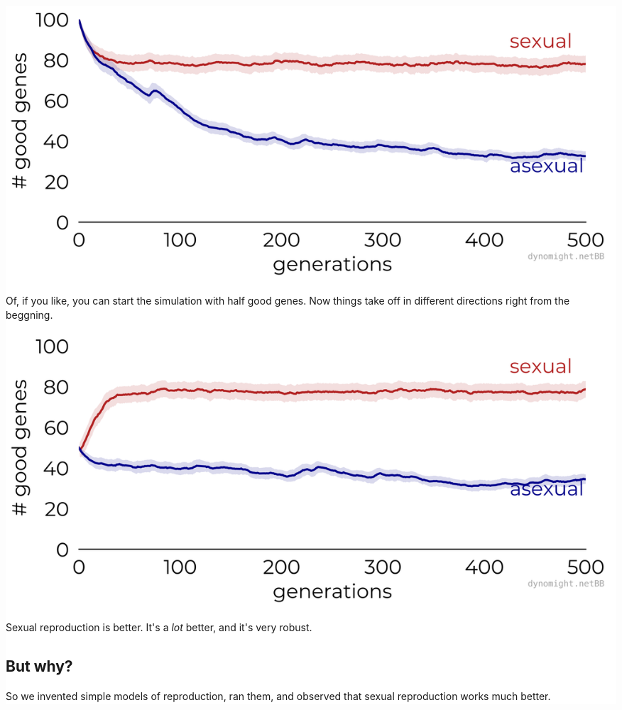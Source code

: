![time-start1](/img/sex/time-start1.svg)

Of, if you like, you can start the simulation with half good genes. Now things take off in different directions right from the beggning.

![time-start1](/img/sex/time-startp5.svg)

Sexual reproduction is better. It's a *lot* better, and it's very robust.

## But why?

So we invented simple models of reproduction, ran them, and observed that sexual reproduction works much better.

